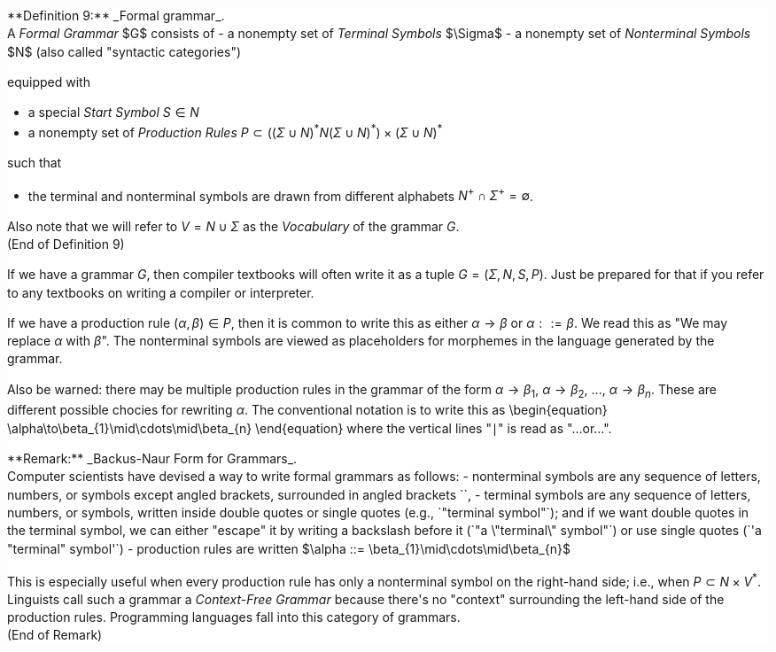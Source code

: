 <div class="proclaim definition">
**Definition 9:** _Formal grammar_.<br>
A <dfn>Formal Grammar</dfn> $G$ consists of
- a nonempty set of <dfn>Terminal Symbols</dfn> $\Sigma$
- a nonempty set of <dfn>Nonterminal Symbols</dfn> $N$ (also called
  "syntactic categories")

equipped with
- a special <dfn>Start Symbol</dfn> $S\in N$
- a nonempty set of <dfn>Production Rules</dfn> $P\subset((\Sigma\cup N)^{*}N(\Sigma\cup N)^{*})\times(\Sigma\cup N)^{*}$

such that
- the terminal and nonterminal symbols are drawn from different
  alphabets $N^{+}\cap\Sigma^{+}=\emptyset$.

Also note that we will refer to $V=N\cup\Sigma$ as the <dfn>Vocabulary</dfn>
of the grammar $G$.
<br>(End of Definition 9)
</div>

If we have a grammar $G$, then compiler textbooks will often write it
as a tuple $G=(\Sigma,N,S,P)$. Just be prepared for that if you refer
to any textbooks on writing a compiler or interpreter.

If we have a production rule $(\alpha,\beta)\in P$, then it is common
to write this as either $\alpha\to\beta$ or $\alpha ::= \beta$. We
read this as "We may replace $\alpha$ with $\beta$". The nonterminal
symbols are viewed as placeholders for morphemes in the language
generated by the grammar.

Also be warned: there may be multiple production rules in the grammar
of the form $\alpha\to\beta_{1}$, $\alpha\to\beta_{2}$, ...,
$\alpha\to\beta_{n}$. These are different possible chocies for
rewriting $\alpha$. The conventional notation is to write this as
\begin{equation}
\alpha\to\beta_{1}\mid\cdots\mid\beta_{n}
\end{equation}
where the vertical lines "$\mid$" is read as "...or...".

<div class="proclaim remark">
**Remark:** _Backus-Naur Form for Grammars_.<br>
Computer scientists have devised a way to write formal grammars as
follows:
- nonterminal symbols are any sequence of letters, numbers, or symbols
  except angled brackets, surrounded in angled brackets `<example nonterminal>`,
- terminal symbols are any sequence of letters, numbers, or symbols,
  written inside double quotes or single quotes (e.g.,
  `"terminal symbol"`); and if we want double quotes in the terminal
  symbol, we can either "escape" it by writing a backslash before it
  (`"a \"terminal\" symbol"`) or use single quotes (`'a "terminal" symbol'`)
- production rules are written $\alpha ::= \beta_{1}\mid\cdots\mid\beta_{n}$

This is especially useful when every production rule has only a
nonterminal symbol on the right-hand side; i.e., when $P\subset N\times V^{*}$.
Linguists call such a grammar a <dfn>Context-Free Grammar</dfn>
because there's no "context" surrounding the left-hand side of the
production rules.
Programming languages fall into this category of grammars.
<br>(End of Remark)
</div>
